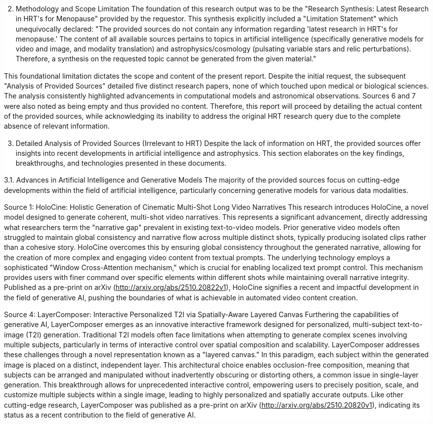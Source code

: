2. Methodology and Scope Limitation
The foundation of this research output was to be the "Research Synthesis: Latest Research in HRT's for Menopause" provided by the requestor. This synthesis explicitly included a "Limitation Statement" which unequivocally declared: "The provided sources do not contain any information regarding 'latest research in HRT's for menopause.' The content of all available sources pertains to topics in artificial intelligence (specifically generative models for video and image, and modality translation) and astrophysics/cosmology (pulsating variable stars and relic perturbations). Therefore, a synthesis on the requested topic cannot be generated from the given material."

This foundational limitation dictates the scope and content of the present report. Despite the initial request, the subsequent "Analysis of Provided Sources" detailed five distinct research papers, none of which touched upon medical or biological sciences. The analysis consistently highlighted advancements in computational models and astronomical observations. Sources 6 and 7 were also noted as being empty and thus provided no content. Therefore, this report will proceed by detailing the actual content of the provided sources, while acknowledging its inability to address the original HRT research query due to the complete absence of relevant information.

3. Detailed Analysis of Provided Sources (Irrelevant to HRT)
Despite the lack of information on HRT, the provided sources offer insights into recent developments in artificial intelligence and astrophysics. This section elaborates on the key findings, breakthroughs, and technologies presented in these documents.

3.1. Advances in Artificial Intelligence and Generative Models
The majority of the provided sources focus on cutting-edge developments within the field of artificial intelligence, particularly concerning generative models for various data modalities.

Source 1: HoloCine: Holistic Generation of Cinematic Multi-Shot Long Video Narratives This research introduces HoloCine, a novel model designed to generate coherent, multi-shot video narratives. This represents a significant advancement, directly addressing what researchers term the "narrative gap" prevalent in existing text-to-video models. Prior generative video models often struggled to maintain global consistency and narrative flow across multiple distinct shots, typically producing isolated clips rather than a cohesive story. HoloCine overcomes this by ensuring global consistency throughout the generated narrative, allowing for the creation of more complex and engaging video content from textual prompts. The underlying technology employs a sophisticated "Window Cross-Attention mechanism," which is crucial for enabling localized text prompt control. This mechanism provides users with finer command over specific elements within different shots while maintaining overall narrative integrity. Published as a pre-print on arXiv (http://arxiv.org/abs/2510.20822v1), HoloCine signifies a recent and impactful development in the field of generative AI, pushing the boundaries of what is achievable in automated video content creation.

Source 4: LayerComposer: Interactive Personalized T2I via Spatially-Aware Layered Canvas Furthering the capabilities of generative AI, LayerComposer emerges as an innovative interactive framework designed for personalized, multi-subject text-to-image (T2I) generation. Traditional T2I models often face limitations when attempting to generate complex scenes involving multiple subjects, particularly in terms of interactive control over spatial composition and scalability. LayerComposer addresses these challenges through a novel representation known as a "layered canvas." In this paradigm, each subject within the generated image is placed on a distinct, independent layer. This architectural choice enables occlusion-free composition, meaning that subjects can be arranged and manipulated without inadvertently obscuring or distorting others, a common issue in single-layer generation. This breakthrough allows for unprecedented interactive control, empowering users to precisely position, scale, and customize multiple subjects within a single image, leading to highly personalized and spatially accurate outputs. Like other cutting-edge research, LayerComposer was published as a pre-print on arXiv (http://arxiv.org/abs/2510.20820v1), indicating its status as a recent contribution to the field of generative AI.
